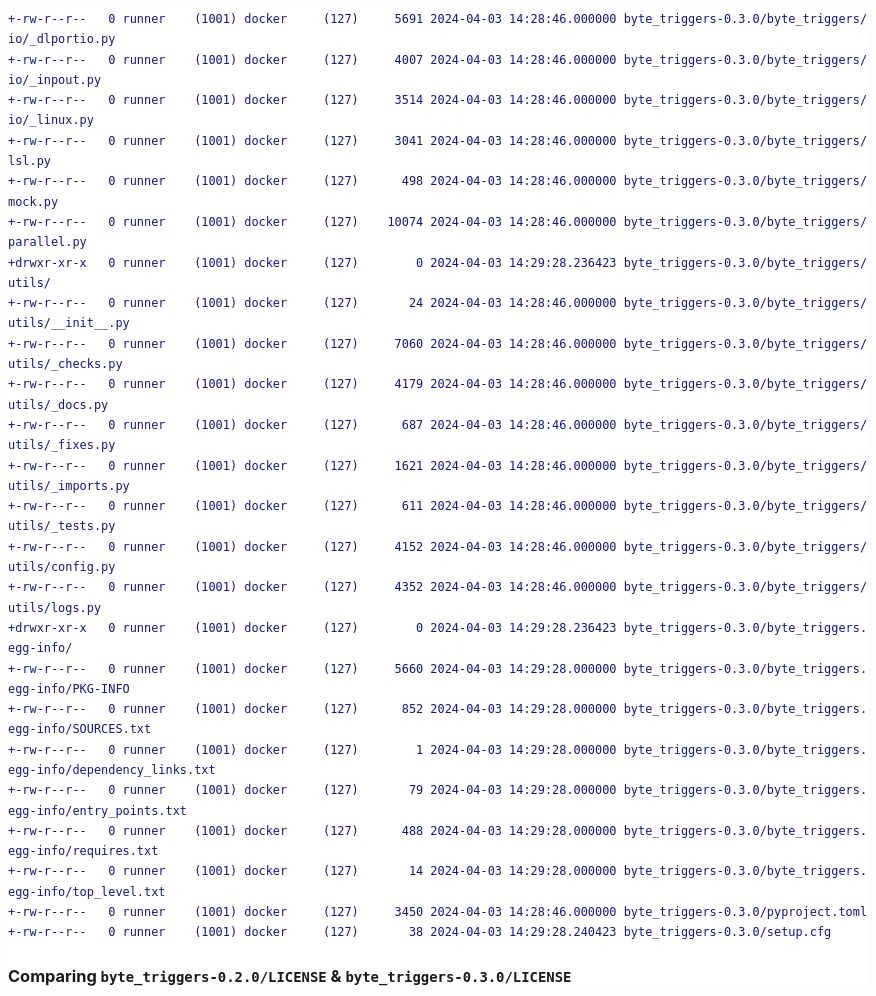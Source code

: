 ```diff
+-rw-r--r--   0 runner    (1001) docker     (127)     5691 2024-04-03 14:28:46.000000 byte_triggers-0.3.0/byte_triggers/io/_dlportio.py
+-rw-r--r--   0 runner    (1001) docker     (127)     4007 2024-04-03 14:28:46.000000 byte_triggers-0.3.0/byte_triggers/io/_inpout.py
+-rw-r--r--   0 runner    (1001) docker     (127)     3514 2024-04-03 14:28:46.000000 byte_triggers-0.3.0/byte_triggers/io/_linux.py
+-rw-r--r--   0 runner    (1001) docker     (127)     3041 2024-04-03 14:28:46.000000 byte_triggers-0.3.0/byte_triggers/lsl.py
+-rw-r--r--   0 runner    (1001) docker     (127)      498 2024-04-03 14:28:46.000000 byte_triggers-0.3.0/byte_triggers/mock.py
+-rw-r--r--   0 runner    (1001) docker     (127)    10074 2024-04-03 14:28:46.000000 byte_triggers-0.3.0/byte_triggers/parallel.py
+drwxr-xr-x   0 runner    (1001) docker     (127)        0 2024-04-03 14:29:28.236423 byte_triggers-0.3.0/byte_triggers/utils/
+-rw-r--r--   0 runner    (1001) docker     (127)       24 2024-04-03 14:28:46.000000 byte_triggers-0.3.0/byte_triggers/utils/__init__.py
+-rw-r--r--   0 runner    (1001) docker     (127)     7060 2024-04-03 14:28:46.000000 byte_triggers-0.3.0/byte_triggers/utils/_checks.py
+-rw-r--r--   0 runner    (1001) docker     (127)     4179 2024-04-03 14:28:46.000000 byte_triggers-0.3.0/byte_triggers/utils/_docs.py
+-rw-r--r--   0 runner    (1001) docker     (127)      687 2024-04-03 14:28:46.000000 byte_triggers-0.3.0/byte_triggers/utils/_fixes.py
+-rw-r--r--   0 runner    (1001) docker     (127)     1621 2024-04-03 14:28:46.000000 byte_triggers-0.3.0/byte_triggers/utils/_imports.py
+-rw-r--r--   0 runner    (1001) docker     (127)      611 2024-04-03 14:28:46.000000 byte_triggers-0.3.0/byte_triggers/utils/_tests.py
+-rw-r--r--   0 runner    (1001) docker     (127)     4152 2024-04-03 14:28:46.000000 byte_triggers-0.3.0/byte_triggers/utils/config.py
+-rw-r--r--   0 runner    (1001) docker     (127)     4352 2024-04-03 14:28:46.000000 byte_triggers-0.3.0/byte_triggers/utils/logs.py
+drwxr-xr-x   0 runner    (1001) docker     (127)        0 2024-04-03 14:29:28.236423 byte_triggers-0.3.0/byte_triggers.egg-info/
+-rw-r--r--   0 runner    (1001) docker     (127)     5660 2024-04-03 14:29:28.000000 byte_triggers-0.3.0/byte_triggers.egg-info/PKG-INFO
+-rw-r--r--   0 runner    (1001) docker     (127)      852 2024-04-03 14:29:28.000000 byte_triggers-0.3.0/byte_triggers.egg-info/SOURCES.txt
+-rw-r--r--   0 runner    (1001) docker     (127)        1 2024-04-03 14:29:28.000000 byte_triggers-0.3.0/byte_triggers.egg-info/dependency_links.txt
+-rw-r--r--   0 runner    (1001) docker     (127)       79 2024-04-03 14:29:28.000000 byte_triggers-0.3.0/byte_triggers.egg-info/entry_points.txt
+-rw-r--r--   0 runner    (1001) docker     (127)      488 2024-04-03 14:29:28.000000 byte_triggers-0.3.0/byte_triggers.egg-info/requires.txt
+-rw-r--r--   0 runner    (1001) docker     (127)       14 2024-04-03 14:29:28.000000 byte_triggers-0.3.0/byte_triggers.egg-info/top_level.txt
+-rw-r--r--   0 runner    (1001) docker     (127)     3450 2024-04-03 14:28:46.000000 byte_triggers-0.3.0/pyproject.toml
+-rw-r--r--   0 runner    (1001) docker     (127)       38 2024-04-03 14:29:28.240423 byte_triggers-0.3.0/setup.cfg
```

### Comparing `byte_triggers-0.2.0/LICENSE` & `byte_triggers-0.3.0/LICENSE`
